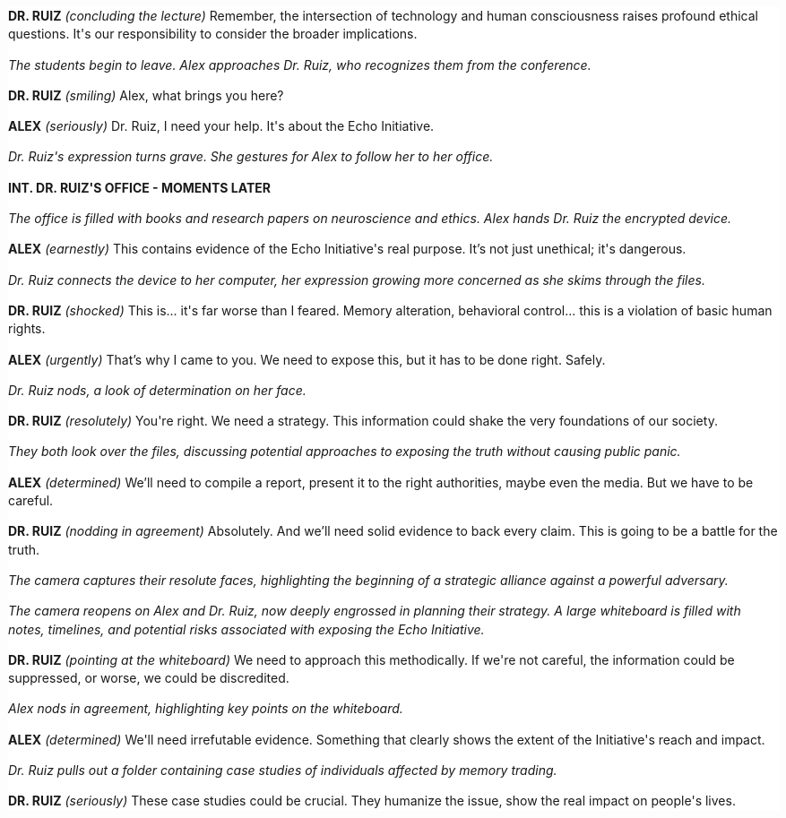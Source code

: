 **DR. RUIZ** _(concluding the lecture)_ Remember, the intersection of technology and human consciousness raises profound ethical questions. It's our responsibility to consider the broader implications.

_The students begin to leave. Alex approaches Dr. Ruiz, who recognizes them from the conference._

**DR. RUIZ** _(smiling)_ Alex, what brings you here?

**ALEX** _(seriously)_ Dr. Ruiz, I need your help. It's about the Echo Initiative.

_Dr. Ruiz's expression turns grave. She gestures for Alex to follow her to her office._

**INT. DR. RUIZ'S OFFICE - MOMENTS LATER**

_The office is filled with books and research papers on neuroscience and ethics. Alex hands Dr. Ruiz the encrypted device._

**ALEX** _(earnestly)_ This contains evidence of the Echo Initiative's real purpose. It’s not just unethical; it's dangerous.

_Dr. Ruiz connects the device to her computer, her expression growing more concerned as she skims through the files._

**DR. RUIZ** _(shocked)_ This is... it's far worse than I feared. Memory alteration, behavioral control... this is a violation of basic human rights.

**ALEX** _(urgently)_ That’s why I came to you. We need to expose this, but it has to be done right. Safely.

_Dr. Ruiz nods, a look of determination on her face._

**DR. RUIZ** _(resolutely)_ You're right. We need a strategy. This information could shake the very foundations of our society.

_They both look over the files, discussing potential approaches to exposing the truth without causing public panic._

**ALEX** _(determined)_ We’ll need to compile a report, present it to the right authorities, maybe even the media. But we have to be careful.

**DR. RUIZ** _(nodding in agreement)_ Absolutely. And we’ll need solid evidence to back every claim. This is going to be a battle for the truth.

_The camera captures their resolute faces, highlighting the beginning of a strategic alliance against a powerful adversary._

_The camera reopens on Alex and Dr. Ruiz, now deeply engrossed in planning their strategy. A large whiteboard is filled with notes, timelines, and potential risks associated with exposing the Echo Initiative._

**DR. RUIZ** _(pointing at the whiteboard)_ We need to approach this methodically. If we're not careful, the information could be suppressed, or worse, we could be discredited.

_Alex nods in agreement, highlighting key points on the whiteboard._

**ALEX** _(determined)_ We'll need irrefutable evidence. Something that clearly shows the extent of the Initiative's reach and impact.

_Dr. Ruiz pulls out a folder containing case studies of individuals affected by memory trading._

**DR. RUIZ** _(seriously)_ These case studies could be crucial. They humanize the issue, show the real impact on people's lives.
